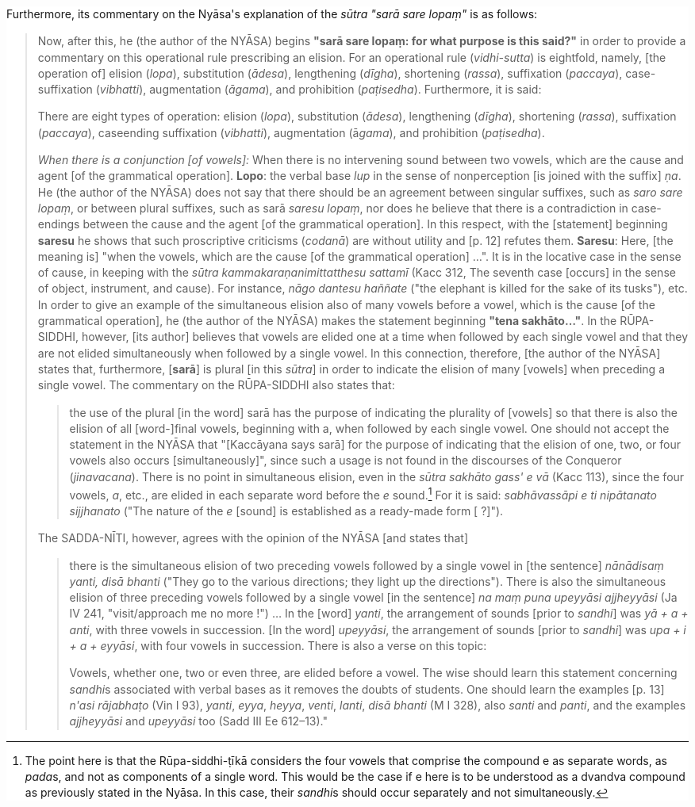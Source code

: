 [^33]: That is, not the impelled agent of a causative construction, etc.

[^34]: Nidd II Ee §458: buddho ti ken' atthena buddho? bujjhitā saccānī ti buddho. bodhetā pajāyā ti buddho.

[^35]: Nir-s-mañj (Nm 11): yathā loke avagantā ti iminā vacanatthena avagato ti imassa vacanassa suddhakattu attho viññāyati. evaṃ "bujjhitā saccānan" [Nidd II Ee §457] ti ca bujjhitā saccānan ti pāṭho va sundaro.

Furthermore, its commentary on the Nyāsa's explanation of the *sūtra*
*"sarā sare lopaṃ"* is as follows:

>Now, after this, he (the author of the NYĀSA) begins **"sarā sare lopaṃ:
for what purpose is this said?"** in order to provide a commentary on this operational rule prescribing an elision. For an operational rule (*vidhi-sutta*) is eightfold, namely, [the operation of] elision (*lopa*), 
substitution (*ādesa*), lengthening (*dīgha*), shortening (*rassa*), suffixation (*paccaya*), case-suffixation (*vibhatti*), augmentation (*āgama*), and prohibition (*paṭisedha*). Furthermore, it is said:
>
>There are eight types of operation: elision (*lopa*), substitution (*ādesa*), lengthening (*dīgha*), shortening (*rassa*), suffixation (*paccaya*), caseending suffixation (*vibhatti*), augmentation (ā*gama*), and prohibition (*paṭisedha*).
>
>*When there is a conjunction [of vowels]:* When there is no intervening sound between two vowels, which are the cause and agent [of the grammatical operation]. **Lopo**: the verbal base *lup* in the sense of nonperception [is joined with the suffix] *ṇa*. He (the author of the NYĀSA) does not say that there should be an agreement between singular suffixes, such as *saro sare lopaṃ*, or between plural suffixes, such as sarā *saresu lopaṃ*, nor does he believe that there is a contradiction in case-endings between the cause and the agent [of the grammatical operation]. In this respect, with the [statement] beginning **saresu** he shows that such proscriptive criticisms (*codanā*) are without utility and [p. 12] refutes them. **Saresu**: Here, [the meaning is] "when the vowels, which are the cause [of the grammatical operation] …". It is in the locative case in the sense of cause, in keeping with the *sūtra* *kammakaraṇanimittatthesu sattamī* (Kacc 312, The seventh case [occurs] in the sense of object, instrument, and cause). For instance, *nāgo dantesu haññate* ("the elephant is killed for the sake of its tusks"), etc. In order to give an example of the simultaneous elision also of many vowels before a vowel, which is the cause [of the grammatical operation], he (the author of the NYĀSA) makes the statement beginning **"tena sakhāto…"**. In the RŪPA-SIDDHI, however, [its author] believes that vowels are elided one at a time when followed by each single vowel and that they are not elided simultaneously when followed by a single vowel. In this connection, therefore, [the author of the NYĀSA] states that, furthermore, [**sarā**] is plural [in this *sūtra*] in order to indicate the elision of many [vowels] when preceding a single vowel. The commentary on the RŪPA-SIDDHI also states that:
>
>>the use of the plural [in the word] sarā has the purpose of indicating the plurality of [vowels] so that there is also the elision of all [word-]final vowels, beginning with a, when followed by each single vowel. One should not accept the statement in the NYĀSA that "[Kaccāyana says sarā] for the purpose of indicating that the elision of one, two, or four vowels also occurs [simultaneously]", since such a usage is not found in the discourses of the Conqueror (*jinavacana*). There is no point in simultaneous elision, even in the *sūtra* *sakhāto gass' e vā* (Kacc 113), since the four vowels, *a*, etc., are elided in each separate word before the *e* sound.[^36] For it is said: *sabhāvassāpi e ti nipātanato sijjhanato* ("The nature of the *e* [sound] is established as a ready-made form [ ?]").
>
>The SADDA-NĪTI, however, agrees with the opinion of the NYĀSA [and states that]
>
>>there is the simultaneous elision of two preceding vowels followed by a single vowel in [the sentence] *nānādisaṃ yanti, disā bhanti* ("They go to the various directions; they light up the directions"). There is also the simultaneous elision of three preceding vowels followed by a single vowel [in the sentence] *na maṃ puna upeyyāsi ajjheyyāsi* (Ja IV 241, "visit/approach me no more !") … In the [word] *yanti*, the arrangement of sounds [prior to *sandhi*] was *yā + a + anti*, with three vowels in succession. [In the word] *upeyyāsi*, the arrangement of sounds [prior to *sandhi*] was *upa + i + a + eyyāsi*, with four vowels in succession. There is also a verse on this topic:
>>
>>Vowels, whether one, two or even three, are elided before a vowel. The wise should learn this statement concerning *sandhi*s associated with verbal bases as it removes the doubts of students. One should learn the examples [p. 13] *n'asi rājabhaṭo* (Vin I 93), *yanti*, *eyya*, *heyya*, *venti*, *lanti*, *disā bhanti* (M I 328), also *santi* and *panti*, and the examples *ajjheyyāsi* and *upeyyāsi* too (Sadd III Ee 612–13)."
>>

[^1]: For a detailed account of Subhūti's career and interactions with early European Orientalists, see Guruge 1984. See also Gornall 2015.
[^2]: The 1896 edition and its identical 2001 reprint include a rudimentary English translation of the first six pages of this introduction.
[^3]: Franke 1902 : I.
[^4]: Franke refers to Subhūti’s work nine times to either confirm the name of a particular grammatical work, to note the existence of a grammar, or, occasionally, to give some information about a text (p. 22, n. 8; p. 23, n. 13; p. 24, n. 16; p. 29; p. 30, n. 42; p. 31, n. 2a; p. 39, n. 7; p. 45, n. 1; p. 47). In his final section (1902: 53–56) on “meist unwichtigen Werke” he refers to Subhūti’s introduction a further fifteen times to note the possible existence of grammatical texts he had no other information about.
[^5]: See Pind 2012.
[^6]: On the Sāsanavaṃsa and the historiographical problems of its use, see Lieberman 1976.
[^7]: According to Wilhelm Geiger, for instance, in contrast to other prominent scholar-monks of the nineteenth century, "Subhūti's methodology is akin to modern European ways of research" (Bechert 1977, 52).
[^8]: Dragomir Dimitrov (2010) has recently published a facsimile edition of a manuscript of a *ṭīkā* on the Cāndra-pañcikā. Further work is needed to determine with certainty whether this work is identical with the commentary composed by Sāriputta. On Sāriputta's Vinaya works, see Crosby (2006) and Kieffer-Pülz (2015).
[^9]: Abhidh-s-sn (Nm 2; C<sup>e</sup> 257):\
[^10]: Mogg-pd (Nm 2; C<sup>e</sup> 2):\
[^11]: As E<sup>e</sup> 430: sakasamaya-samayantara-gahaṇajjhogāhaṇa-samatthena paññāveyyattiyasamannāgatena…
[^12]: See Franke 1902, 5–22; Pind 2012, 71–100.
[^13]: ad Kacc 227 *kissa ka ve ca*.
[^14]: This quotation appears to be from the Apadāna commentary (Ap-a E<sup>e</sup> 491,
[^15]: Kacc-bh-ṭ (Nm 6):\
[^16]: Kacc-bh-ṭ (Nm 6) : ācariyā pana lakkhaṇavuttiudāharaṇasaṃkhātaṃ imaṃ Kaccāyanagandhaṃ Kaccāyanattherena katan ti vadanti.
[^17]: Kacc-s-n (Nm 7; C<sup>e</sup> 4):\
[^18]: Pind (2012, 73) tentatively dates both the Kaccāyana and Kaccāyana-vutti to the eighth century.
[^19]: The *uṇādi sūtra*s are special rules created for words that cannot be derived from the rules given in the other chapters of the grammar.
[^20]: Aṣṭādhyāyī 2.3.28 / Kacc 297.
[^21]: Aṣṭādhyāyī 1.3.1 / Kacc 459.
[^22]: Aṣṭādhyāyī 3.4.67 / Kacc 626.
[^23]: Our translation here follows the interpretation of the Nyāsa (Mmd B<sup>e</sup> p. 4): *tañ cāpī ti taṃ jineritanayam pi*.
[^24]: Kacc (Nm 9; E<sup>e</sup> 1):\
[^25]: See Franke 1902, 22–23; Pind 2012, 117–20. Franke (1902, 23) dates the work before 1182, when its first commentary, the Nyāsa-padīpa, was composed. Pind (2012, 118) speculates that it was composed between the tenth and eleventh centuries.
[^26]: Pind (2012, 117, n. 247) notes that Aggavaṃsa (Sadd 210, 4) uses the name “Vajirabuddhi” in preference to “Vimalabuddhi”.
[^27]: This seems unlikely.
[^28]: Mmd (B<sup>e</sup> 7); Kacc-s-n (Nm 9; C<sup>e</sup> 3):\
[^29]: Mmd (Nm 10; Be 22):\
[^30]: Mmd (Nm 10 ; B<sup>e</sup> 1):\
[^31]: See Franke 1902, 23. Franke does not speculate on the date of the work. Pind (2012) makes no mention of it. By quoting the work's colophon, Subhūti allows us to now date the work to 1647/48 CE.
[^32]: That is, modern day Taungoo.
[^36]: The point here is that the Rūpa-siddhi-ṭīkā considers the four vowels that comprise the compound e as separate words, as *pada*s, and not as components of a single word. This would be the case if e here is to be understood as a dvandva compound as previously stated in the Nyāsa. In this case, their *sandhi*s should occur separately and not simultaneously.
[^37]: Nir-s-mañj (Nm 11-12): idāni tadantare lopavidhisuttassa saṃvaṇṇanaṃ karonto sarā **sare lopan ti kimattham idam uccate** ty ādim āha. vidhisuttaṃ hi lopādesadīgharassapaccayavibhattiāgamapaṭisedhavasena aṭṭhavidhaṃ hoti. vuttañ ca :|
[^38]: Nir-s-mañj (Nm 13):\